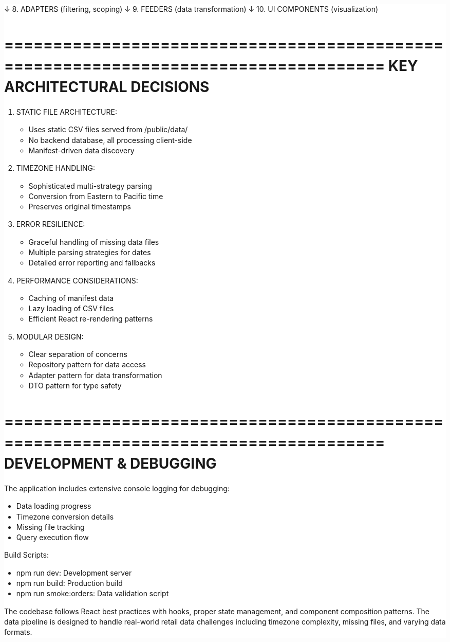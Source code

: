    ↓
8. ADAPTERS (filtering, scoping)
   ↓
9. FEEDERS (data transformation)
   ↓
10. UI COMPONENTS (visualization)

====================================================================================
KEY ARCHITECTURAL DECISIONS
====================================================================================

1. STATIC FILE ARCHITECTURE:
   - Uses static CSV files served from /public/data/
   - No backend database, all processing client-side
   - Manifest-driven data discovery

2. TIMEZONE HANDLING:
   - Sophisticated multi-strategy parsing
   - Conversion from Eastern to Pacific time
   - Preserves original timestamps

3. ERROR RESILIENCE:
   - Graceful handling of missing data files
   - Multiple parsing strategies for dates
   - Detailed error reporting and fallbacks

4. PERFORMANCE CONSIDERATIONS:
   - Caching of manifest data
   - Lazy loading of CSV files
   - Efficient React re-rendering patterns

5. MODULAR DESIGN:
   - Clear separation of concerns
   - Repository pattern for data access
   - Adapter pattern for data transformation
   - DTO pattern for type safety

====================================================================================
DEVELOPMENT & DEBUGGING
====================================================================================

The application includes extensive console logging for debugging:
- Data loading progress
- Timezone conversion details
- Missing file tracking
- Query execution flow

Build Scripts:
- npm run dev: Development server
- npm run build: Production build
- npm run smoke:orders: Data validation script

The codebase follows React best practices with hooks, proper state management,
and component composition patterns. The data pipeline is designed to handle
real-world retail data challenges including timezone complexity, missing files,
and varying data formats.
